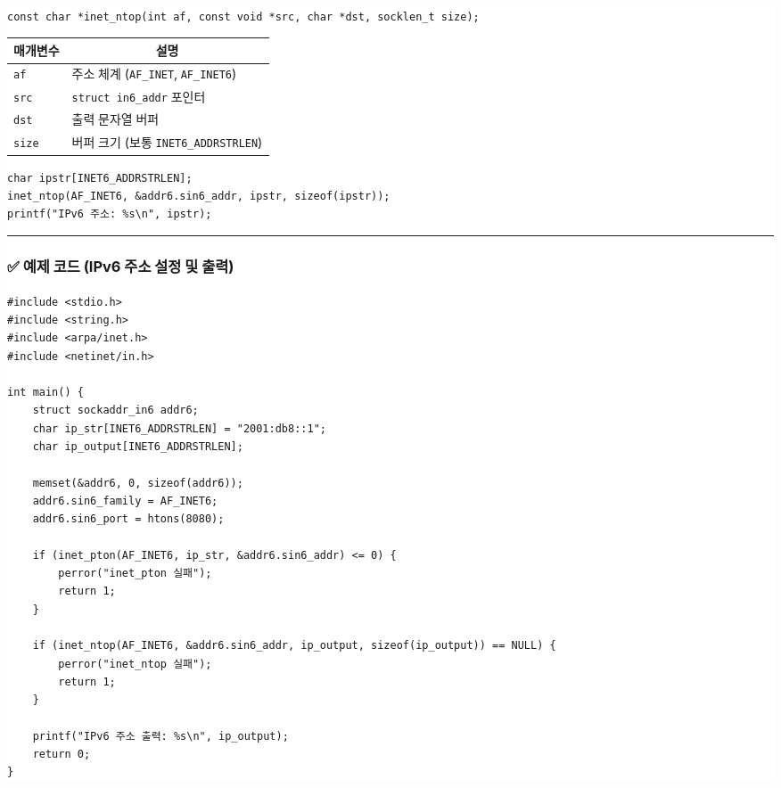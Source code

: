 ```
const char *inet_ntop(int af, const void *src, char *dst, socklen_t size);
```

| 매개변수 | 설명                                |
| -------- | ----------------------------------- |
| `af`     | 주소 체계 (`AF_INET`, `AF_INET6`)   |
| `src`    | `struct in6_addr` 포인터            |
| `dst`    | 출력 문자열 버퍼                    |
| `size`   | 버퍼 크기 (보통 `INET6_ADDRSTRLEN`) |

```
char ipstr[INET6_ADDRSTRLEN];
inet_ntop(AF_INET6, &addr6.sin6_addr, ipstr, sizeof(ipstr));
printf("IPv6 주소: %s\n", ipstr);
```

------

### ✅ 예제 코드 (IPv6 주소 설정 및 출력)

```
#include <stdio.h>
#include <string.h>
#include <arpa/inet.h>
#include <netinet/in.h>

int main() {
    struct sockaddr_in6 addr6;
    char ip_str[INET6_ADDRSTRLEN] = "2001:db8::1";
    char ip_output[INET6_ADDRSTRLEN];

    memset(&addr6, 0, sizeof(addr6));
    addr6.sin6_family = AF_INET6;
    addr6.sin6_port = htons(8080);

    if (inet_pton(AF_INET6, ip_str, &addr6.sin6_addr) <= 0) {
        perror("inet_pton 실패");
        return 1;
    }

    if (inet_ntop(AF_INET6, &addr6.sin6_addr, ip_output, sizeof(ip_output)) == NULL) {
        perror("inet_ntop 실패");
        return 1;
    }

    printf("IPv6 주소 출력: %s\n", ip_output);
    return 0;
}
```
